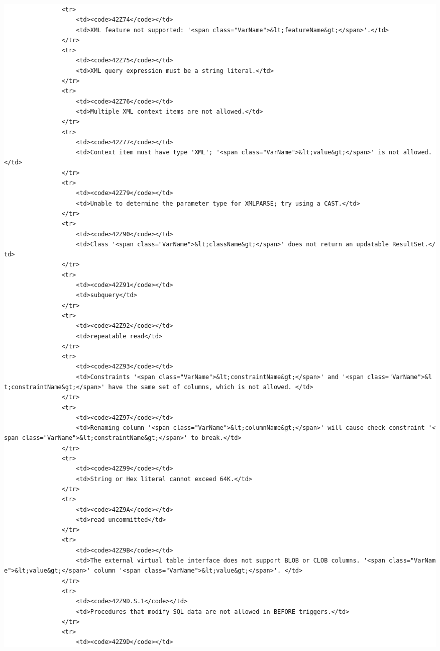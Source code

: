                     <tr>
                        <td><code>42Z74</code></td>
                        <td>XML feature not supported: '<span class="VarName">&lt;featureName&gt;</span>'.</td>
                    </tr>
                    <tr>
                        <td><code>42Z75</code></td>
                        <td>XML query expression must be a string literal.</td>
                    </tr>
                    <tr>
                        <td><code>42Z76</code></td>
                        <td>Multiple XML context items are not allowed.</td>
                    </tr>
                    <tr>
                        <td><code>42Z77</code></td>
                        <td>Context item must have type 'XML'; '<span class="VarName">&lt;value&gt;</span>' is not allowed.</td>
                    </tr>
                    <tr>
                        <td><code>42Z79</code></td>
                        <td>Unable to determine the parameter type for XMLPARSE; try using a CAST.</td>
                    </tr>
                    <tr>
                        <td><code>42Z90</code></td>
                        <td>Class '<span class="VarName">&lt;className&gt;</span>' does not return an updatable ResultSet.</td>
                    </tr>
                    <tr>
                        <td><code>42Z91</code></td>
                        <td>subquery</td>
                    </tr>
                    <tr>
                        <td><code>42Z92</code></td>
                        <td>repeatable read</td>
                    </tr>
                    <tr>
                        <td><code>42Z93</code></td>
                        <td>Constraints '<span class="VarName">&lt;constraintName&gt;</span>' and '<span class="VarName">&lt;constraintName&gt;</span>' have the same set of columns, which is not allowed. </td>
                    </tr>
                    <tr>
                        <td><code>42Z97</code></td>
                        <td>Renaming column '<span class="VarName">&lt;columnName&gt;</span>' will cause check constraint '<span class="VarName">&lt;constraintName&gt;</span>' to break.</td>
                    </tr>
                    <tr>
                        <td><code>42Z99</code></td>
                        <td>String or Hex literal cannot exceed 64K.</td>
                    </tr>
                    <tr>
                        <td><code>42Z9A</code></td>
                        <td>read uncommitted</td>
                    </tr>
                    <tr>
                        <td><code>42Z9B</code></td>
                        <td>The external virtual table interface does not support BLOB or CLOB columns. '<span class="VarName">&lt;value&gt;</span>' column '<span class="VarName">&lt;value&gt;</span>'. </td>
                    </tr>
                    <tr>
                        <td><code>42Z9D.S.1</code></td>
                        <td>Procedures that modify SQL data are not allowed in BEFORE triggers.</td>
                    </tr>
                    <tr>
                        <td><code>42Z9D</code></td>